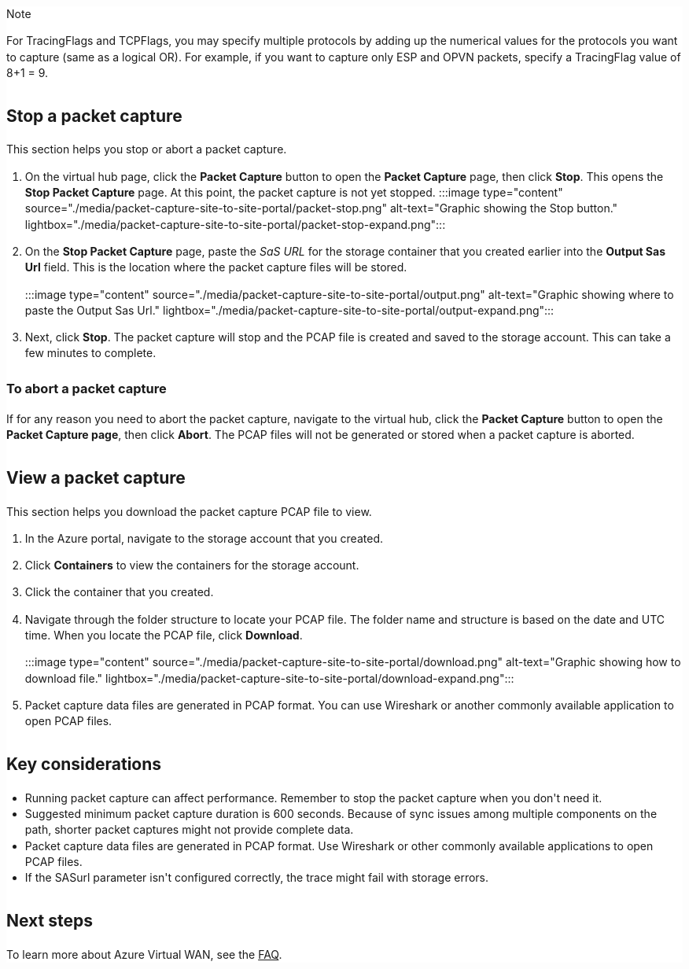 
> [!NOTE]
> For TracingFlags and TCPFlags, you may specify multiple protocols by adding up the numerical values for the protocols you want to capture (same as a logical OR). For example, if you want to capture only ESP and OPVN packets, specify a TracingFlag value of 8+1 = 9.
>

## Stop a packet capture

This section helps you stop or abort a packet capture.

1. On the virtual hub page, click the **Packet Capture** button to open the **Packet Capture** page, then click **Stop**. This opens the **Stop Packet Capture** page. At this point, the packet capture is not yet stopped.
   :::image type="content" source="./media/packet-capture-site-to-site-portal/packet-stop.png" alt-text="Graphic showing the Stop button." lightbox="./media/packet-capture-site-to-site-portal/packet-stop-expand.png":::

1. On the **Stop Packet Capture** page, paste the *SaS URL* for the storage container that you created earlier into the **Output Sas Url** field. This is the location where the packet capture files will be stored.

   :::image type="content" source="./media/packet-capture-site-to-site-portal/output.png" alt-text="Graphic showing where to paste the Output Sas Url." lightbox="./media/packet-capture-site-to-site-portal/output-expand.png":::
1. Next, click **Stop**. The packet capture will stop and the PCAP file is created and saved to the storage account. This can take a few minutes to complete.

### To abort a packet capture

If for any reason you need to abort the packet capture, navigate to the virtual hub, click the **Packet Capture** button to open the **Packet Capture page**, then click **Abort**. The PCAP files will not be generated or stored when a packet capture is aborted.

## <a name="view"></a>View a packet capture

This section helps you download the packet capture PCAP file to view.

1. In the Azure portal, navigate to the storage account that you created.
1. Click **Containers** to view the containers for the storage account.
1. Click the container that you created.
1. Navigate through the folder structure to locate your PCAP file. The folder name and structure is based on the date and UTC time. When you locate the PCAP file, click **Download**.

   :::image type="content" source="./media/packet-capture-site-to-site-portal/download.png" alt-text="Graphic showing how to download file." lightbox="./media/packet-capture-site-to-site-portal/download-expand.png":::
1. Packet capture data files are generated in PCAP format. You can use Wireshark or another commonly available application to open PCAP files.

## Key considerations

* Running packet capture can affect performance. Remember to stop the packet capture when you don't need it.
* Suggested minimum packet capture duration is 600 seconds. Because of sync issues among multiple components on the path, shorter packet captures might not provide complete data.
* Packet capture data files are generated in PCAP format. Use Wireshark or other commonly available applications to open PCAP files.
* If the SASurl parameter isn't configured correctly, the trace might fail with storage errors.

## Next steps

To learn more about Azure Virtual WAN, see the [FAQ](virtual-wan-faq.md).
